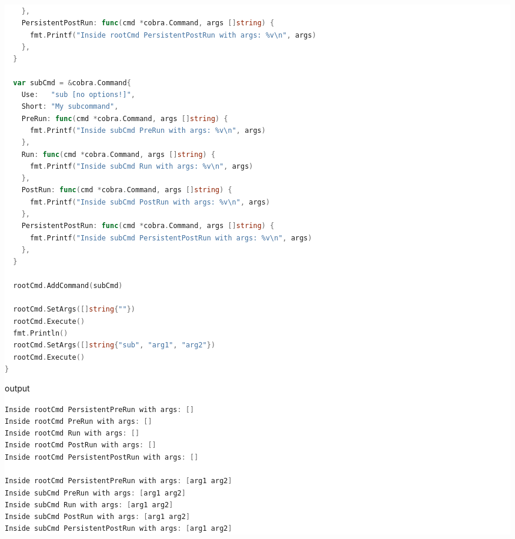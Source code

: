 ```Go
    },
    PersistentPostRun: func(cmd *cobra.Command, args []string) {
      fmt.Printf("Inside rootCmd PersistentPostRun with args: %v\n", args)
    },
  }

  var subCmd = &cobra.Command{
    Use:   "sub [no options!]",
    Short: "My subcommand",
    PreRun: func(cmd *cobra.Command, args []string) {
      fmt.Printf("Inside subCmd PreRun with args: %v\n", args)
    },
    Run: func(cmd *cobra.Command, args []string) {
      fmt.Printf("Inside subCmd Run with args: %v\n", args)
    },
    PostRun: func(cmd *cobra.Command, args []string) {
      fmt.Printf("Inside subCmd PostRun with args: %v\n", args)
    },
    PersistentPostRun: func(cmd *cobra.Command, args []string) {
      fmt.Printf("Inside subCmd PersistentPostRun with args: %v\n", args)
    },
  }

  rootCmd.AddCommand(subCmd)

  rootCmd.SetArgs([]string{""})
  rootCmd.Execute()
  fmt.Println()
  rootCmd.SetArgs([]string{"sub", "arg1", "arg2"})
  rootCmd.Execute()
}
```

output

```Go
Inside rootCmd PersistentPreRun with args: []
Inside rootCmd PreRun with args: []
Inside rootCmd Run with args: []
Inside rootCmd PostRun with args: []
Inside rootCmd PersistentPostRun with args: []

Inside rootCmd PersistentPreRun with args: [arg1 arg2]
Inside subCmd PreRun with args: [arg1 arg2]
Inside subCmd Run with args: [arg1 arg2]
Inside subCmd PostRun with args: [arg1 arg2]
Inside subCmd PersistentPostRun with args: [arg1 arg2]
```
